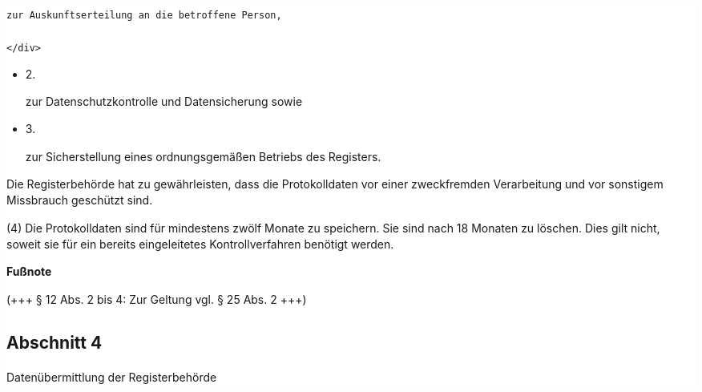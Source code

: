     zur Auskunftserteilung an die betroffene Person,
    
    </div>

  - 2\.
    
    <div>
    
    zur Datenschutzkontrolle und Datensicherung sowie
    
    </div>

  - 3\.
    
    <div>
    
    zur Sicherstellung eines ordnungsgemäßen Betriebs des Registers.
    
    </div>

Die Registerbehörde hat zu gewährleisten, dass die Protokolldaten vor
einer zweckfremden Verarbeitung und vor sonstigem Missbrauch geschützt
sind.

</div>

<div class="jurAbsatz">

(4) Die Protokolldaten sind für mindestens zwölf Monate zu speichern.
Sie sind nach 18 Monaten zu löschen. Dies gilt nicht, soweit sie für ein
bereits eingeleitetes Kontrollverfahren benötigt werden.

</div>

</div>

</div>

</div>

<div>

  
**Fußnote**

<div class="jnhtml">

<div>

<div class="jurAbsatz">

(+++ § 12 Abs. 2 bis 4: Zur Geltung vgl. § 25 Abs. 2 +++)

</div>

</div>

</div>

</div>

<span id="BJNR018400020BJNG000400000.html"></span>

## Abschnitt 4  
Datenübermittlung der Registerbehörde
